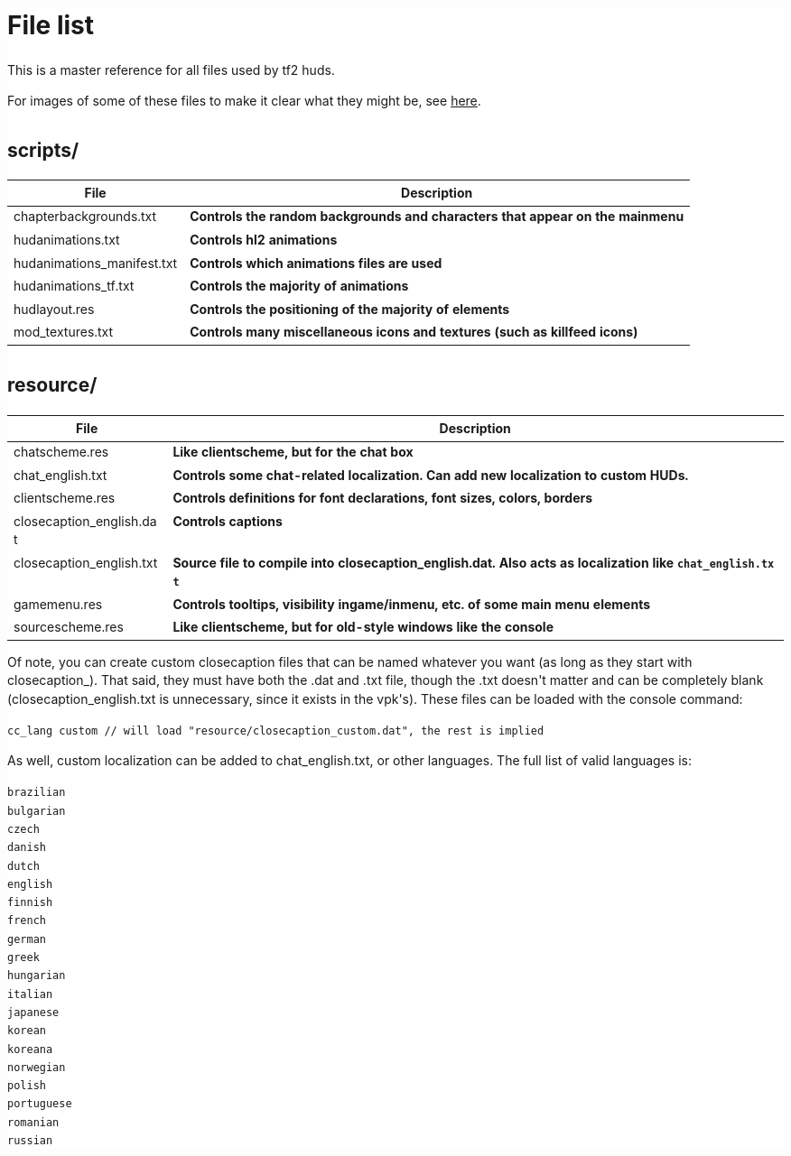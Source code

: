 # File list

This is a master reference for all files used by tf2 huds.

For images of some of these files to make it clear what they might be, see [here](https://github.com/cooolbros/tf2-res-file-list).

## scripts/

File | Description
---- | -----------
chapterbackgrounds.txt | **Controls the random backgrounds and characters that appear on the mainmenu**
hudanimations.txt | **Controls hl2 animations**
hudanimations_manifest.txt | **Controls which animations files are used**
hudanimations_tf.txt | **Controls the majority of animations**
hudlayout.res | **Controls the positioning of the majority of elements**
mod_textures.txt | **Controls many miscellaneous icons and textures (such as killfeed icons)**

## resource/

File | Description
---- | -----------
chatscheme.res | **Like clientscheme, but for the chat box**
chat_english.txt | **Controls some chat-related localization. Can add new localization to custom HUDs.**
clientscheme.res | **Controls definitions for font declarations, font sizes, colors, borders**
closecaption_english.dat | **Controls captions**
closecaption_english.txt | **Source file to compile into closecaption_english.dat. Also acts as localization like `chat_english.txt`**
gamemenu.res | **Controls tooltips, visibility ingame/inmenu, etc. of some main menu elements**
sourcescheme.res | **Like clientscheme, but for old-style windows like the console**

Of note, you can create custom closecaption files that can be named whatever you want (as long as they start with closecaption_). That said, they must have both the .dat and .txt file, though the .txt doesn't matter and can be completely blank (closecaption_english.txt is unnecessary, since it exists in the vpk's). These files can be loaded with the console command:
```
cc_lang custom // will load "resource/closecaption_custom.dat", the rest is implied
```

As well, custom localization can be added to chat_english.txt, or other languages. The full list of valid languages is:
```
brazilian
bulgarian
czech
danish
dutch
english
finnish
french
german
greek
hungarian
italian
japanese
korean
koreana
norwegian
polish
portuguese
romanian
russian
```